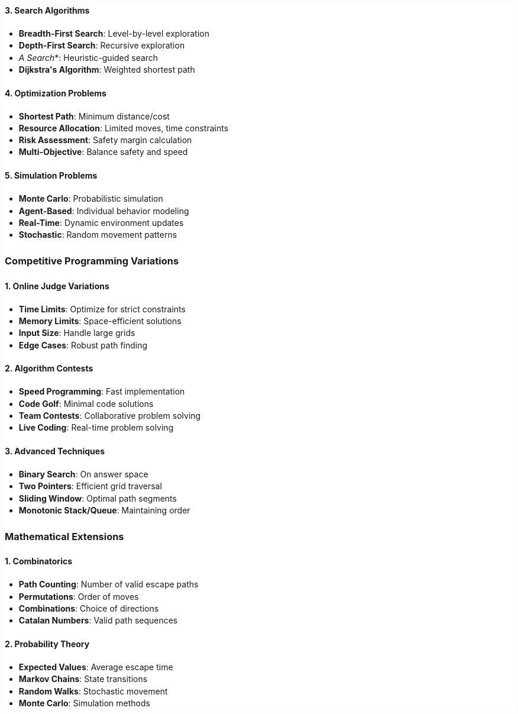 #### 3. **Search Algorithms**
- **Breadth-First Search**: Level-by-level exploration
- **Depth-First Search**: Recursive exploration
- **A* Search**: Heuristic-guided search
- **Dijkstra's Algorithm**: Weighted shortest path

#### 4. **Optimization Problems**
- **Shortest Path**: Minimum distance/cost
- **Resource Allocation**: Limited moves, time constraints
- **Risk Assessment**: Safety margin calculation
- **Multi-Objective**: Balance safety and speed

#### 5. **Simulation Problems**
- **Monte Carlo**: Probabilistic simulation
- **Agent-Based**: Individual behavior modeling
- **Real-Time**: Dynamic environment updates
- **Stochastic**: Random movement patterns

### Competitive Programming Variations

#### 1. **Online Judge Variations**
- **Time Limits**: Optimize for strict constraints
- **Memory Limits**: Space-efficient solutions
- **Input Size**: Handle large grids
- **Edge Cases**: Robust path finding

#### 2. **Algorithm Contests**
- **Speed Programming**: Fast implementation
- **Code Golf**: Minimal code solutions
- **Team Contests**: Collaborative problem solving
- **Live Coding**: Real-time problem solving

#### 3. **Advanced Techniques**
- **Binary Search**: On answer space
- **Two Pointers**: Efficient grid traversal
- **Sliding Window**: Optimal path segments
- **Monotonic Stack/Queue**: Maintaining order

### Mathematical Extensions

#### 1. **Combinatorics**
- **Path Counting**: Number of valid escape paths
- **Permutations**: Order of moves
- **Combinations**: Choice of directions
- **Catalan Numbers**: Valid path sequences

#### 2. **Probability Theory**
- **Expected Values**: Average escape time
- **Markov Chains**: State transitions
- **Random Walks**: Stochastic movement
- **Monte Carlo**: Simulation methods
